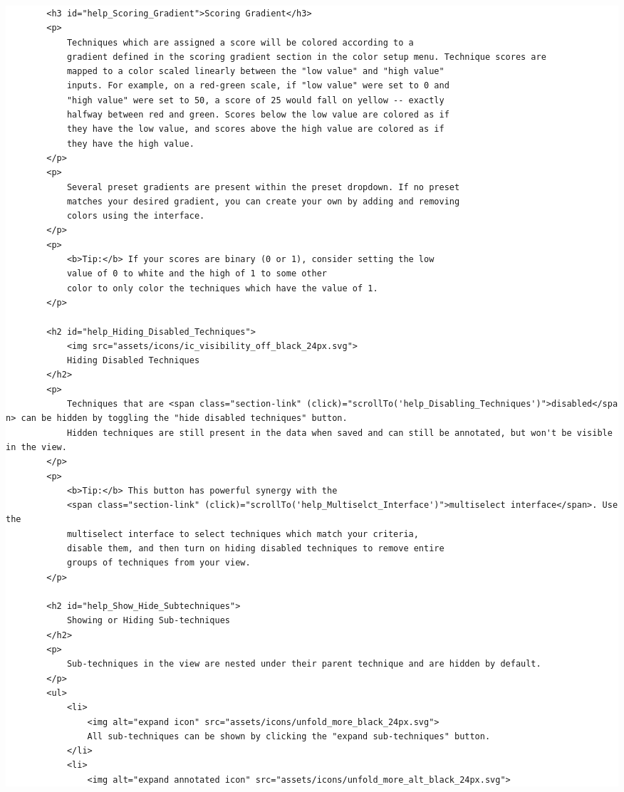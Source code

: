 
            <h3 id="help_Scoring_Gradient">Scoring Gradient</h3>
            <p>
                Techniques which are assigned a score will be colored according to a
                gradient defined in the scoring gradient section in the color setup menu. Technique scores are
                mapped to a color scaled linearly between the "low value" and "high value"
                inputs. For example, on a red-green scale, if "low value" were set to 0 and
                "high value" were set to 50, a score of 25 would fall on yellow -- exactly
                halfway between red and green. Scores below the low value are colored as if
                they have the low value, and scores above the high value are colored as if
                they have the high value.
            </p>
            <p>
                Several preset gradients are present within the preset dropdown. If no preset
                matches your desired gradient, you can create your own by adding and removing
                colors using the interface.
            </p>
            <p>
                <b>Tip:</b> If your scores are binary (0 or 1), consider setting the low
                value of 0 to white and the high of 1 to some other
                color to only color the techniques which have the value of 1.
            </p>

            <h2 id="help_Hiding_Disabled_Techniques">
                <img src="assets/icons/ic_visibility_off_black_24px.svg">
                Hiding Disabled Techniques
            </h2>
            <p>
                Techniques that are <span class="section-link" (click)="scrollTo('help_Disabling_Techniques')">disabled</span> can be hidden by toggling the "hide disabled techniques" button.
                Hidden techniques are still present in the data when saved and can still be annotated, but won't be visible in the view.
            </p>
            <p>
                <b>Tip:</b> This button has powerful synergy with the
                <span class="section-link" (click)="scrollTo('help_Multiselct_Interface')">multiselect interface</span>. Use the
                multiselect interface to select techniques which match your criteria,
                disable them, and then turn on hiding disabled techniques to remove entire
                groups of techniques from your view.
            </p>

            <h2 id="help_Show_Hide_Subtechniques">
                Showing or Hiding Sub-techniques
            </h2>
            <p>
                Sub-techniques in the view are nested under their parent technique and are hidden by default.
            </p>
            <ul>
                <li>
                    <img alt="expand icon" src="assets/icons/unfold_more_black_24px.svg">
                    All sub-techniques can be shown by clicking the "expand sub-techniques" button.
                </li>
                <li>
                    <img alt="expand annotated icon" src="assets/icons/unfold_more_alt_black_24px.svg">